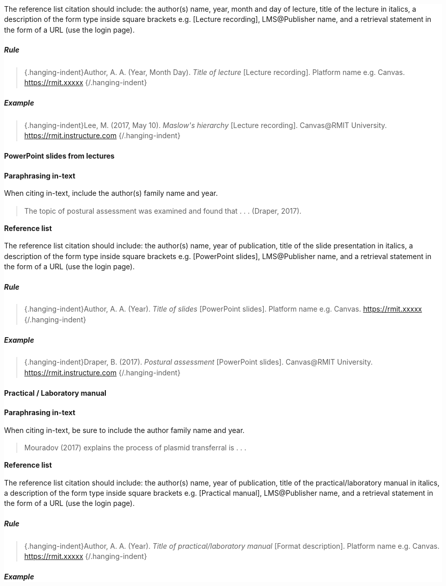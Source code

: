The reference list citation should include: the author(s) name, year, month and day of lecture, title of the lecture in italics, a description of the form type inside square brackets e.g. [Lecture recording], LMS@Publisher name, and a retrieval statement in the form of a URL (use the login page).

##### Rule

> {.hanging-indent}Author, A. A. (Year, Month Day). *Title of lecture* [Lecture recording]. Platform name e.g. Canvas. https://rmit.xxxxx {/.hanging-indent}

##### Example

> {.hanging-indent}Lee, M. (2017, May 10). *Maslow's hierarchy* [Lecture recording]. Canvas@RMIT University. https://rmit.instructure.com {/.hanging-indent}

#### PowerPoint slides from lectures

**Paraphrasing in-text**

When citing in-text, include the author(s) family name and year.

> The topic of postural assessment was examined and found that . . . (Draper, 2017).

**Reference list**

The reference list citation should include: the author(s) name, year of publication, title of the slide presentation in italics, a description of the form type inside square brackets e.g. [PowerPoint slides], LMS@Publisher name, and a retrieval statement in the form of a URL (use the login page).

##### Rule

> {.hanging-indent}Author, A. A. (Year). *Title of slides* [PowerPoint slides]. Platform name e.g. Canvas. https://rmit.xxxxx {/.hanging-indent}

##### Example

> {.hanging-indent}Draper, B. (2017). *Postural assessment* [PowerPoint slides]. Canvas@RMIT University. https://rmit.instructure.com {/.hanging-indent}

#### Practical / Laboratory manual

**Paraphrasing in-text**

When citing in-text, be sure to include the author family name and year.

> Mouradov (2017) explains the process of plasmid transferral is . . .

**Reference list**

The reference list citation should include: the author(s) name, year of publication, title of the practical/laboratory manual in italics, a description of the form type inside square brackets e.g. [Practical manual], LMS@Publisher name, and a retrieval statement in the form of a URL (use the login page).

##### Rule

> {.hanging-indent}Author, A. A. (Year). *Title of practical/laboratory manual* [Format description]. Platform name e.g. Canvas. https://rmit.xxxxx {/.hanging-indent}

##### Example
